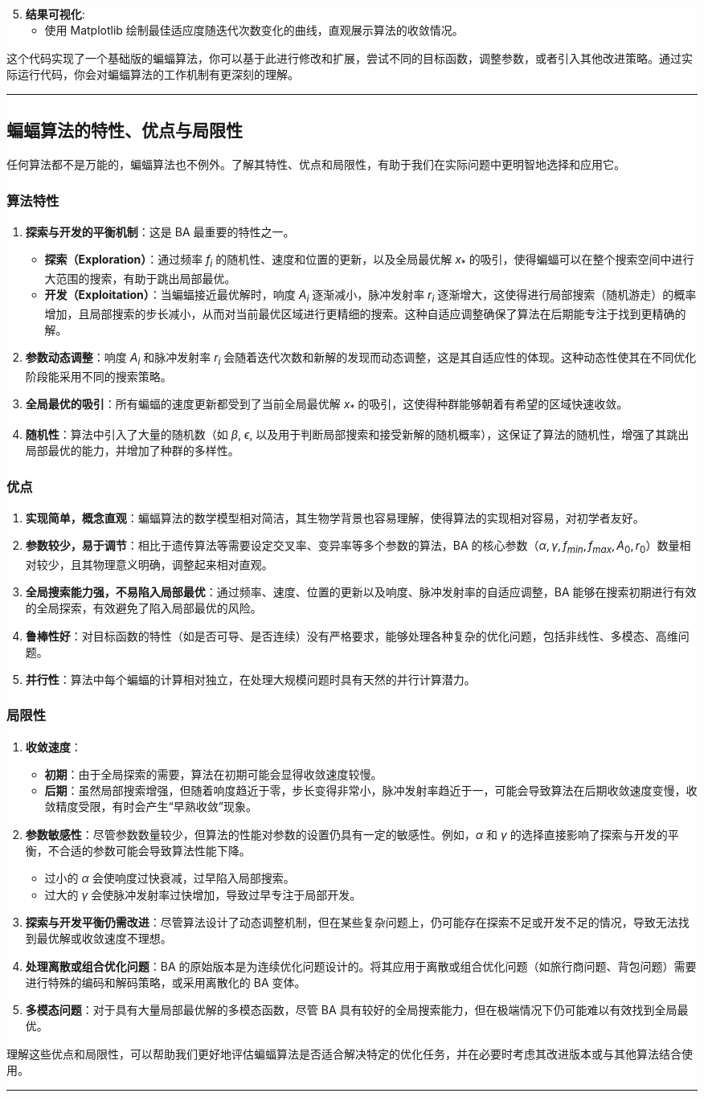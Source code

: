 5.  **结果可视化**:
    *   使用 Matplotlib 绘制最佳适应度随迭代次数变化的曲线，直观展示算法的收敛情况。

这个代码实现了一个基础版的蝙蝠算法，你可以基于此进行修改和扩展，尝试不同的目标函数，调整参数，或者引入其他改进策略。通过实际运行代码，你会对蝙蝠算法的工作机制有更深刻的理解。

---

## 蝙蝠算法的特性、优点与局限性

任何算法都不是万能的，蝙蝠算法也不例外。了解其特性、优点和局限性，有助于我们在实际问题中更明智地选择和应用它。

### 算法特性

1.  **探索与开发的平衡机制**：这是 BA 最重要的特性之一。
    *   **探索（Exploration）**：通过频率 $f_i$ 的随机性、速度和位置的更新，以及全局最优解 $x_*$ 的吸引，使得蝙蝠可以在整个搜索空间中进行大范围的搜索，有助于跳出局部最优。
    *   **开发（Exploitation）**：当蝙蝠接近最优解时，响度 $A_i$ 逐渐减小，脉冲发射率 $r_i$ 逐渐增大，这使得进行局部搜索（随机游走）的概率增加，且局部搜索的步长减小，从而对当前最优区域进行更精细的搜索。这种自适应调整确保了算法在后期能专注于找到更精确的解。

2.  **参数动态调整**：响度 $A_i$ 和脉冲发射率 $r_i$ 会随着迭代次数和新解的发现而动态调整，这是其自适应性的体现。这种动态性使其在不同优化阶段能采用不同的搜索策略。

3.  **全局最优的吸引**：所有蝙蝠的速度更新都受到了当前全局最优解 $x_*$ 的吸引，这使得种群能够朝着有希望的区域快速收敛。

4.  **随机性**：算法中引入了大量的随机数（如 $\beta$, $\epsilon$, 以及用于判断局部搜索和接受新解的随机概率），这保证了算法的随机性，增强了其跳出局部最优的能力，并增加了种群的多样性。

### 优点

1.  **实现简单，概念直观**：蝙蝠算法的数学模型相对简洁，其生物学背景也容易理解，使得算法的实现相对容易，对初学者友好。

2.  **参数较少，易于调节**：相比于遗传算法等需要设定交叉率、变异率等多个参数的算法，BA 的核心参数（$\alpha, \gamma, f_{min}, f_{max}, A_0, r_0$）数量相对较少，且其物理意义明确，调整起来相对直观。

3.  **全局搜索能力强，不易陷入局部最优**：通过频率、速度、位置的更新以及响度、脉冲发射率的自适应调整，BA 能够在搜索初期进行有效的全局探索，有效避免了陷入局部最优的风险。

4.  **鲁棒性好**：对目标函数的特性（如是否可导、是否连续）没有严格要求，能够处理各种复杂的优化问题，包括非线性、多模态、高维问题。

5.  **并行性**：算法中每个蝙蝠的计算相对独立，在处理大规模问题时具有天然的并行计算潜力。

### 局限性

1.  **收敛速度**：
    *   **初期**：由于全局探索的需要，算法在初期可能会显得收敛速度较慢。
    *   **后期**：虽然局部搜索增强，但随着响度趋近于零，步长变得非常小，脉冲发射率趋近于一，可能会导致算法在后期收敛速度变慢，收敛精度受限，有时会产生“早熟收敛”现象。

2.  **参数敏感性**：尽管参数数量较少，但算法的性能对参数的设置仍具有一定的敏感性。例如，$\alpha$ 和 $\gamma$ 的选择直接影响了探索与开发的平衡，不合适的参数可能会导致算法性能下降。
    *   过小的 $\alpha$ 会使响度过快衰减，过早陷入局部搜索。
    *   过大的 $\gamma$ 会使脉冲发射率过快增加，导致过早专注于局部开发。

3.  **探索与开发平衡仍需改进**：尽管算法设计了动态调整机制，但在某些复杂问题上，仍可能存在探索不足或开发不足的情况，导致无法找到最优解或收敛速度不理想。

4.  **处理离散或组合优化问题**：BA 的原始版本是为连续优化问题设计的。将其应用于离散或组合优化问题（如旅行商问题、背包问题）需要进行特殊的编码和解码策略，或采用离散化的 BA 变体。

5.  **多模态问题**：对于具有大量局部最优解的多模态函数，尽管 BA 具有较好的全局搜索能力，但在极端情况下仍可能难以有效找到全局最优。

理解这些优点和局限性，可以帮助我们更好地评估蝙蝠算法是否适合解决特定的优化任务，并在必要时考虑其改进版本或与其他算法结合使用。

---